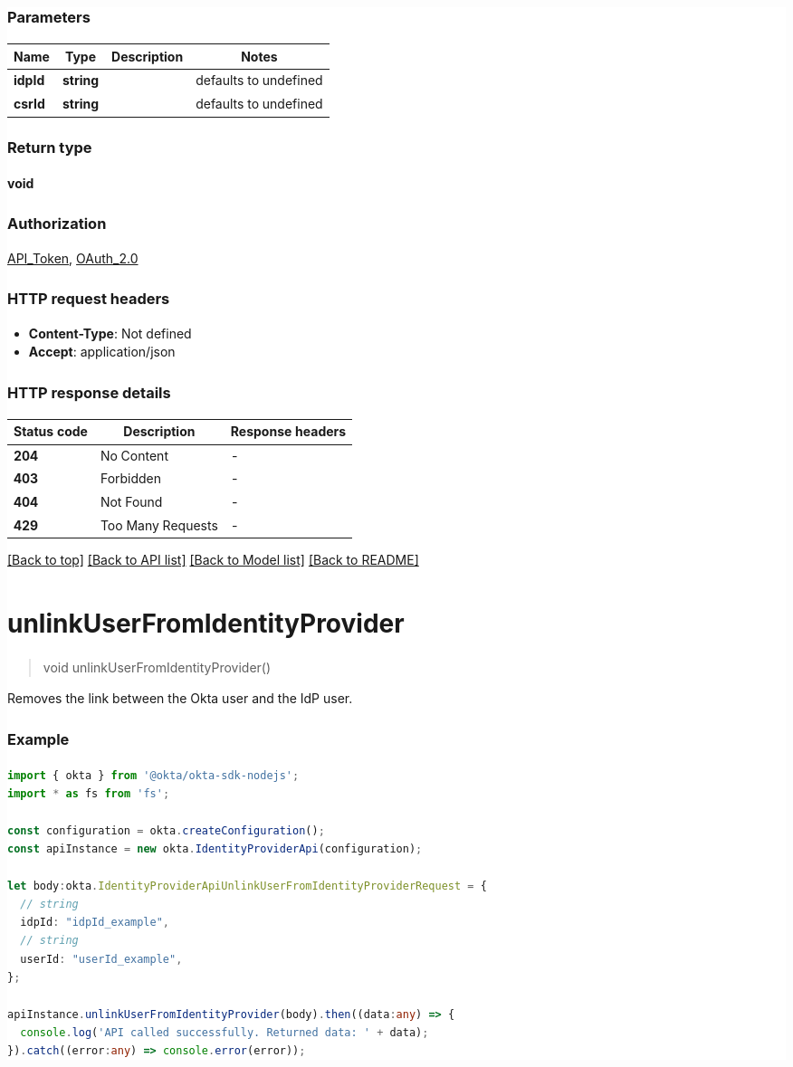 
### Parameters

Name | Type | Description  | Notes
------------- | ------------- | ------------- | -------------
**idpId** | **string** |  | defaults to undefined
**csrId** | **string** |  | defaults to undefined


### Return type

**void**

### Authorization

[API_Token](README.md#API_Token), [OAuth_2.0](README.md#OAuth_2.0)

### HTTP request headers

 - **Content-Type**: Not defined
 - **Accept**: application/json


### HTTP response details
| Status code | Description | Response headers |
|-------------|-------------|------------------|
**204** | No Content |  -  |
**403** | Forbidden |  -  |
**404** | Not Found |  -  |
**429** | Too Many Requests |  -  |

[[Back to top]](#) [[Back to API list]](README.md#documentation-for-api-endpoints) [[Back to Model list]](README.md#documentation-for-models) [[Back to README]](README.md)

# **unlinkUserFromIdentityProvider**
> void unlinkUserFromIdentityProvider()

Removes the link between the Okta user and the IdP user.

### Example


```typescript
import { okta } from '@okta/okta-sdk-nodejs';
import * as fs from 'fs';

const configuration = okta.createConfiguration();
const apiInstance = new okta.IdentityProviderApi(configuration);

let body:okta.IdentityProviderApiUnlinkUserFromIdentityProviderRequest = {
  // string
  idpId: "idpId_example",
  // string
  userId: "userId_example",
};

apiInstance.unlinkUserFromIdentityProvider(body).then((data:any) => {
  console.log('API called successfully. Returned data: ' + data);
}).catch((error:any) => console.error(error));
```
